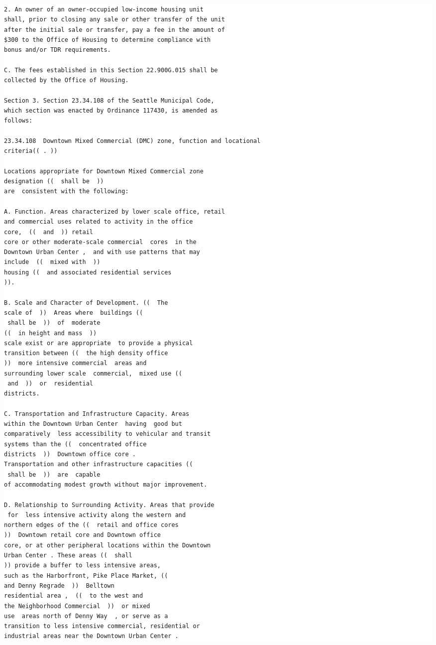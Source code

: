     2. An owner of an owner-occupied low-income housing unit  
    shall, prior to closing any sale or other transfer of the unit  
    after the initial sale or transfer, pay a fee in the amount of  
    $300 to the Office of Housing to determine compliance with  
    bonus and/or TDR requirements.  
  
    C. The fees established in this Section 22.900G.015 shall be  
    collected by the Office of Housing.  
  
    Section 3. Section 23.34.108 of the Seattle Municipal Code,  
    which section was enacted by Ordinance 117430, is amended as  
    follows:  
  
    23.34.108  Downtown Mixed Commercial (DMC) zone, function and locational  
    criteria(( . ))  
  
    Locations appropriate for Downtown Mixed Commercial zone  
    designation ((  shall be  ))   
    are  consistent with the following:  
  
    A. Function. Areas characterized by lower scale office, retail  
    and commercial uses related to activity in the office   
    core,  ((  and  )) retail   
    core or other moderate-scale commercial  cores  in the  
    Downtown Urban Center ,  and with use patterns that may  
    include  ((  mixed with  ))  
    housing ((  and associated residential services  
    )).  
  
    B. Scale and Character of Development. ((  The  
    scale of  ))  Areas where  buildings ((  
     shall be  ))  of  moderate  
    ((  in height and mass  ))   
    scale exist or are appropriate  to provide a physical  
    transition between ((  the high density office  
    ))  more intensive commercial  areas and  
    surrounding lower scale  commercial,  mixed use ((  
     and  ))  or  residential  
    districts.  
  
    C. Transportation and Infrastructure Capacity. Areas   
    within the Downtown Urban Center  having  good but  
    comparatively  less accessibility to vehicular and transit  
    systems than the ((  concentrated office  
    districts  ))  Downtown office core .  
    Transportation and other infrastructure capacities ((  
     shall be  ))  are  capable  
    of accommodating modest growth without major improvement.  
  
    D. Relationship to Surrounding Activity. Areas that provide  
     for  less intensive activity along the western and  
    northern edges of the ((  retail and office cores  
    ))  Downtown retail core and Downtown office  
    core, or at other peripheral locations within the Downtown  
    Urban Center . These areas ((  shall  
    )) provide a buffer to less intensive areas,  
    such as the Harborfront, Pike Place Market, ((   
    and Denny Regrade  ))  Belltown   
    residential area ,  ((  to the west and  
    the Neighborhood Commercial  ))  or mixed  
    use  areas north of Denny Way  , or serve as a  
    transition to less intensive commercial, residential or  
    industrial areas near the Downtown Urban Center .  
  